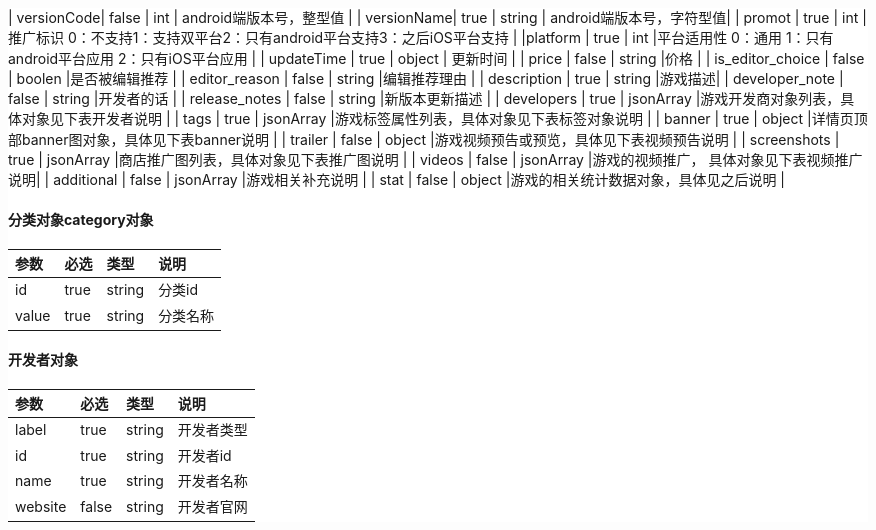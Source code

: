 | versionCode| false | int | android端版本号，整型值 |
| versionName| true | string | android端版本号，字符型值|
| promot | true | int |推广标识 0：不支持1：支持双平台2：只有android平台支持3：之后iOS平台支持 |
|platform | true | int |平台适用性 0：通用 1：只有android平台应用 2：只有iOS平台应用 |
| updateTime | true | object | 更新时间 |
| price | false | string |价格 |
| is_editor_choice | false | boolen |是否被编辑推荐 |
| editor_reason | false | string |编辑推荐理由 |
| description | true | string |游戏描述|
| developer_note | false | string |开发者的话 |
| release_notes | false | string |新版本更新描述 |
| developers | true | jsonArray |游戏开发商对象列表，具体对象见下表开发者说明 |
| tags | true | jsonArray |游戏标签属性列表，具体对象见下表标签对象说明 |
| banner | true | object |详情页顶部banner图对象，具体见下表banner说明 |
| trailer | false | object |游戏视频预告或预览，具体见下表视频预告说明 |
| screenshots | true | jsonArray |商店推广图列表，具体对象见下表推广图说明 |
| videos | false | jsonArray |游戏的视频推广， 具体对象见下表视频推广说明|
| additional | false | jsonArray |游戏相关补充说明 |
| stat | false | object |游戏的相关统计数据对象，具体见之后说明 |


#### 分类对象category对象

|参数|必选|类型|说明|
|:----- |:------|:------ |:------ |
|id | true | string |分类id|
|value | true | string |分类名称 |


#### 开发者对象

|参数|必选|类型|说明|
|:----- |:------|:------ |:------ |
|label | true | string |开发者类型|
|id | true | string |开发者id|
|name | true | string |开发者名称 |
|website | false | string |开发者官网 |
